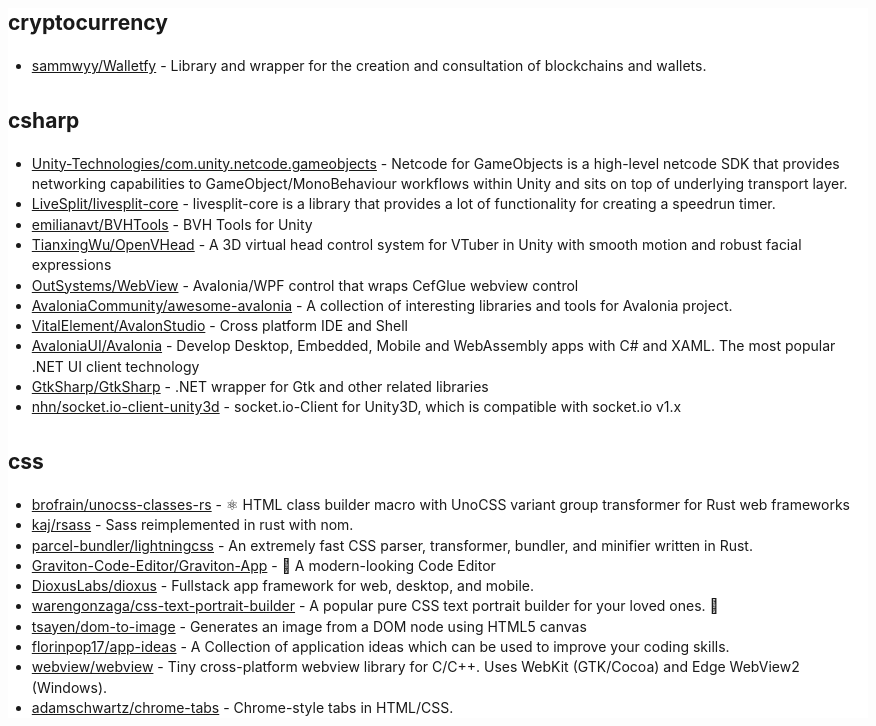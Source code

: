 ## cryptocurrency 

- [sammwyy/Walletfy](https://github.com/sammwyy/Walletfy) - Library and wrapper for the creation and consultation of blockchains and wallets.

## csharp 

- [Unity-Technologies/com.unity.netcode.gameobjects](https://github.com/Unity-Technologies/com.unity.netcode.gameobjects) - Netcode for GameObjects is a high-level netcode SDK that provides networking capabilities to GameObject/MonoBehaviour workflows within Unity and sits on top of underlying transport layer.
- [LiveSplit/livesplit-core](https://github.com/LiveSplit/livesplit-core) - livesplit-core is a library that provides a lot of functionality for creating a speedrun timer.
- [emilianavt/BVHTools](https://github.com/emilianavt/BVHTools) - BVH Tools for Unity
- [TianxingWu/OpenVHead](https://github.com/TianxingWu/OpenVHead) - A 3D virtual head control system for VTuber in Unity with smooth motion and robust facial expressions
- [OutSystems/WebView](https://github.com/OutSystems/WebView) - Avalonia/WPF control that wraps CefGlue webview control
- [AvaloniaCommunity/awesome-avalonia](https://github.com/AvaloniaCommunity/awesome-avalonia) - A collection of interesting libraries and tools for Avalonia project.
- [VitalElement/AvalonStudio](https://github.com/VitalElement/AvalonStudio) - Cross platform IDE and Shell
- [AvaloniaUI/Avalonia](https://github.com/AvaloniaUI/Avalonia) - Develop Desktop, Embedded, Mobile and WebAssembly apps with C# and XAML. The most popular .NET UI client technology
- [GtkSharp/GtkSharp](https://github.com/GtkSharp/GtkSharp) - .NET wrapper for Gtk and other related libraries
- [nhn/socket.io-client-unity3d](https://github.com/nhn/socket.io-client-unity3d) - socket.io-Client for Unity3D, which is compatible with socket.io v1.x

## css 

- [brofrain/unocss-classes-rs](https://github.com/brofrain/unocss-classes-rs) - ⚛️ HTML class builder macro with UnoCSS variant group transformer for Rust web frameworks
- [kaj/rsass](https://github.com/kaj/rsass) - Sass reimplemented in rust with nom.
- [parcel-bundler/lightningcss](https://github.com/parcel-bundler/lightningcss) - An extremely fast CSS parser, transformer, bundler, and minifier written in Rust.
- [Graviton-Code-Editor/Graviton-App](https://github.com/Graviton-Code-Editor/Graviton-App) - 🚀 A modern-looking Code Editor
- [DioxusLabs/dioxus](https://github.com/DioxusLabs/dioxus) - Fullstack app framework for web, desktop, and mobile.
- [warengonzaga/css-text-portrait-builder](https://github.com/warengonzaga/css-text-portrait-builder) - A popular pure CSS text portrait builder for your loved ones. 🥰
- [tsayen/dom-to-image](https://github.com/tsayen/dom-to-image) - Generates an image from a DOM node using HTML5 canvas
- [florinpop17/app-ideas](https://github.com/florinpop17/app-ideas) - A Collection of application ideas which can be used to improve your coding skills.
- [webview/webview](https://github.com/webview/webview) - Tiny cross-platform webview library for C/C++. Uses WebKit (GTK/Cocoa) and Edge WebView2 (Windows).
- [adamschwartz/chrome-tabs](https://github.com/adamschwartz/chrome-tabs) - Chrome-style tabs in HTML/CSS.

